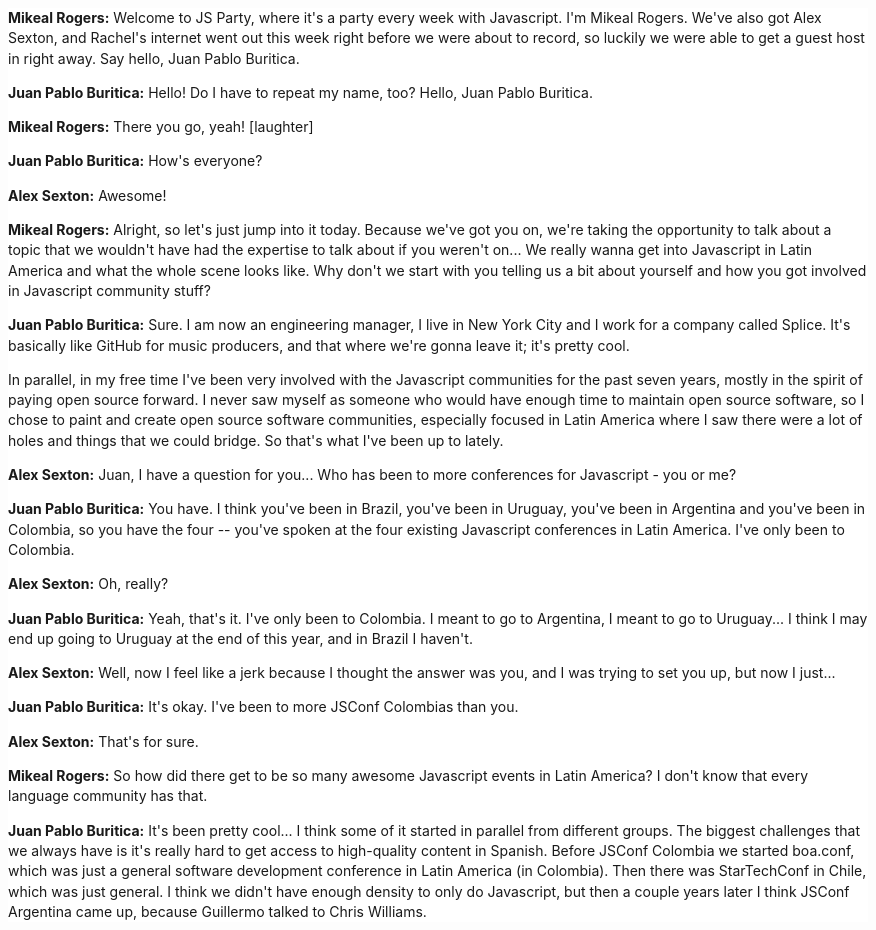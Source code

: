 **Mikeal Rogers:** Welcome to JS Party, where it's a party every week with Javascript. I'm Mikeal Rogers. We've also got Alex Sexton, and Rachel's internet went out this week right before we were about to record, so luckily we were able to get a guest host in right away. Say hello, Juan Pablo Buritica.

**Juan Pablo Buritica:** Hello! Do I have to repeat my name, too? Hello, Juan Pablo Buritica.

**Mikeal Rogers:** There you go, yeah! \[laughter\]

**Juan Pablo Buritica:** How's everyone?

**Alex Sexton:** Awesome!

**Mikeal Rogers:** Alright, so let's just jump into it today. Because we've got you on, we're taking the opportunity to talk about a topic that we wouldn't have had the expertise to talk about if you weren't on... We really wanna get into Javascript in Latin America and what the whole scene looks like. Why don't we start with you telling us a bit about yourself and how you got involved in Javascript community stuff?

**Juan Pablo Buritica:** Sure. I am now an engineering manager, I live in New York City and I work for a company called Splice. It's basically like GitHub for music producers, and that where we're gonna leave it; it's pretty cool.

In parallel, in my free time I've been very involved with the Javascript communities for the past seven years, mostly in the spirit of paying open source forward. I never saw myself as someone who would have enough time to maintain open source software, so I chose to paint and create open source software communities, especially focused in Latin America where I saw there were a lot of holes and things that we could bridge. So that's what I've been up to lately.

**Alex Sexton:** Juan, I have a question for you... Who has been to more conferences for Javascript - you or me?

**Juan Pablo Buritica:** You have. I think you've been in Brazil, you've been in Uruguay, you've been in Argentina and you've been in Colombia, so you have the four -- you've spoken at the four existing Javascript conferences in Latin America. I've only been to Colombia.

**Alex Sexton:** Oh, really?

**Juan Pablo Buritica:** Yeah, that's it. I've only been to Colombia. I meant to go to Argentina, I meant to go to Uruguay... I think I may end up going to Uruguay at the end of this year, and in Brazil I haven't.

**Alex Sexton:** Well, now I feel like a jerk because I thought the answer was you, and I was trying to set you up, but now I just...

**Juan Pablo Buritica:** It's okay. I've been to more JSConf Colombias than you.

**Alex Sexton:** That's for sure.

**Mikeal Rogers:** So how did there get to be so many awesome Javascript events in Latin America? I don't know that every language community has that.

**Juan Pablo Buritica:** It's been pretty cool... I think some of it started in parallel from different groups. The biggest challenges that we always have is it's really hard to get access to high-quality content in Spanish. Before JSConf Colombia we started boa.conf, which was just a general software development conference in Latin America (in Colombia). Then there was StarTechConf in Chile, which was just general. I think we didn't have enough density to only do Javascript, but then a couple years later I think JSConf Argentina came up, because Guillermo talked to Chris Williams.
